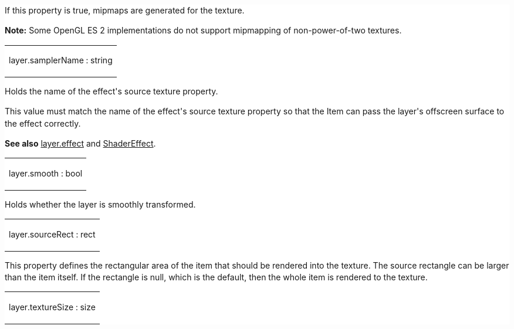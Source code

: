 If this property is true, mipmaps are generated for the texture.

**Note:** Some OpenGL ES 2 implementations do not support mipmapping of non-power-of-two textures.

<table>
<colgroup>
<col width="100%" />
</colgroup>
<tbody>
<tr class="odd">
<td><p><span id="layer.samplerName-prop"></span><span class="name">layer.samplerName</span> : <span class="type">string</span></p></td>
</tr>
</tbody>
</table>

Holds the name of the effect's source texture property.

This value must match the name of the effect's source texture property so that the Item can pass the layer's offscreen surface to the effect correctly.

**See also** [layer.effect](index.html#layer.effect-prop) and [ShaderEffect](../QtQuick.ShaderEffect/index.html).

<table>
<colgroup>
<col width="100%" />
</colgroup>
<tbody>
<tr class="odd">
<td><p><span id="layer.smooth-prop"></span><span class="name">layer.smooth</span> : <span class="type">bool</span></p></td>
</tr>
</tbody>
</table>

Holds whether the layer is smoothly transformed.

<table>
<colgroup>
<col width="100%" />
</colgroup>
<tbody>
<tr class="odd">
<td><p><span id="layer.sourceRect-prop"></span><span class="name">layer.sourceRect</span> : <span class="type">rect</span></p></td>
</tr>
</tbody>
</table>

This property defines the rectangular area of the item that should be rendered into the texture. The source rectangle can be larger than the item itself. If the rectangle is null, which is the default, then the whole item is rendered to the texture.

<table>
<colgroup>
<col width="100%" />
</colgroup>
<tbody>
<tr class="odd">
<td><p><span id="layer.textureSize-prop"></span><span class="name">layer.textureSize</span> : <span class="type">size</span></p></td>
</tr>
</tbody>
</table>

